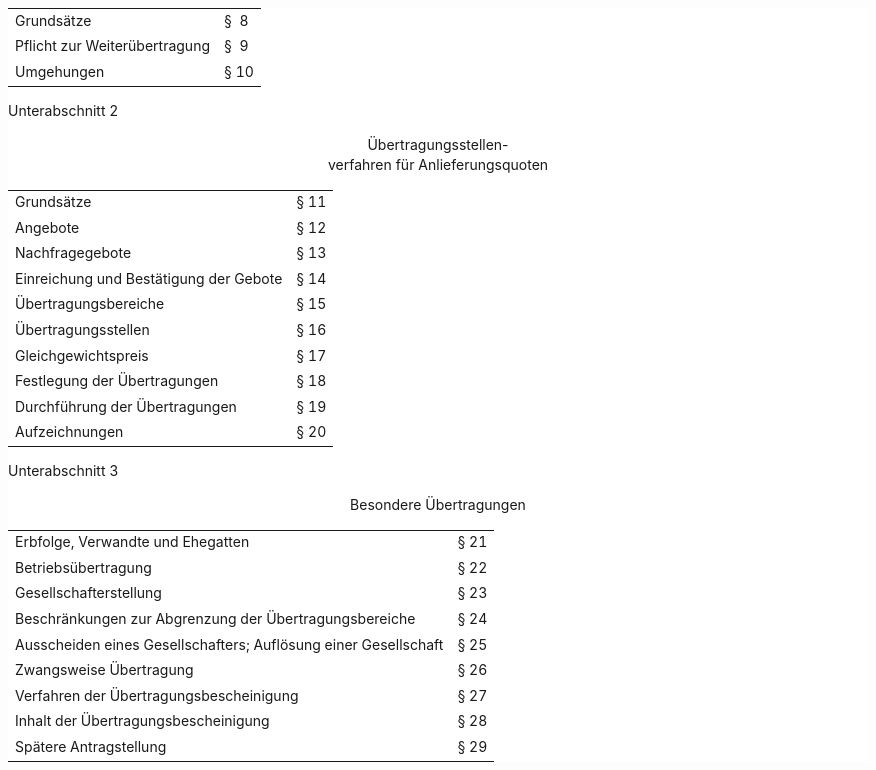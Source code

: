 |                               |      |
| :---------------------------- | :--- |
| Grundsätze                    | §  8 |
| Pflicht zur Weiterübertragung | §  9 |
| Umgehungen                    | § 10 |

<div class="S3">

Unterabschnitt 2

</div>

<div class="S3" style="text-align:center;">

Übertragungsstellen-  
verfahren für Anlieferungsquoten

</div>

|                                        |      |
| :------------------------------------- | :--- |
| Grundsätze                             | § 11 |
| Angebote                               | § 12 |
| Nachfragegebote                        | § 13 |
| Einreichung und Bestätigung der Gebote | § 14 |
| Übertragungsbereiche                   | § 15 |
| Übertragungsstellen                    | § 16 |
| Gleichgewichtspreis                    | § 17 |
| Festlegung der Übertragungen           | § 18 |
| Durchführung der Übertragungen         | § 19 |
| Aufzeichnungen                         | § 20 |

<div class="S3">

Unterabschnitt 3

</div>

<div class="S3" style="text-align:center;">

Besondere Übertragungen

</div>

|                                                                      |      |
| :------------------------------------------------------------------- | :--- |
| Erbfolge, Verwandte und Ehegatten                                    | § 21 |
| Betriebsübertragung                                                  | § 22 |
| Gesellschafterstellung                                               | § 23 |
| Beschränkungen zur Abgrenzung der Übertragungsbereiche               | § 24 |
| Ausscheiden eines Gesellschafters; Auflösung einer Gesellschaft      | § 25 |
| Zwangsweise Übertragung                                              | § 26 |
| Verfahren der Übertragungsbescheinigung                              | § 27 |
| Inhalt der Übertragungsbescheinigung                                 | § 28 |
| Spätere Antragstellung                                               | § 29 |